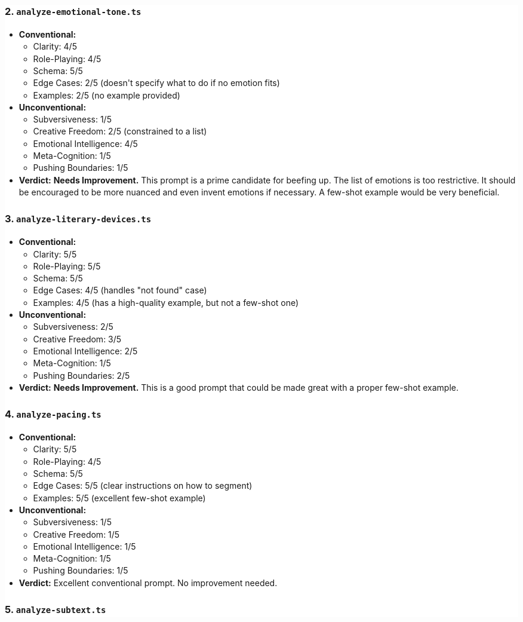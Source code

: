 ### 2. `analyze-emotional-tone.ts`

*   **Conventional:**
    *   Clarity: 4/5
    *   Role-Playing: 4/5
    *   Schema: 5/5
    *   Edge Cases: 2/5 (doesn't specify what to do if no emotion fits)
    *   Examples: 2/5 (no example provided)
*   **Unconventional:**
    *   Subversiveness: 1/5
    *   Creative Freedom: 2/5 (constrained to a list)
    *   Emotional Intelligence: 4/5
    *   Meta-Cognition: 1/5
    *   Pushing Boundaries: 1/5
*   **Verdict:** **Needs Improvement.** This prompt is a prime candidate for beefing up. The list of emotions is too restrictive. It should be encouraged to be more nuanced and even invent emotions if necessary. A few-shot example would be very beneficial.

### 3. `analyze-literary-devices.ts`

*   **Conventional:**
    *   Clarity: 5/5
    *   Role-Playing: 5/5
    *   Schema: 5/5
    *   Edge Cases: 4/5 (handles "not found" case)
    *   Examples: 4/5 (has a high-quality example, but not a few-shot one)
*   **Unconventional:**
    *   Subversiveness: 2/5
    *   Creative Freedom: 3/5
    *   Emotional Intelligence: 2/5
    *   Meta-Cognition: 1/5
    *   Pushing Boundaries: 2/5
*   **Verdict:** **Needs Improvement.** This is a good prompt that could be made great with a proper few-shot example.

### 4. `analyze-pacing.ts`

*   **Conventional:**
    *   Clarity: 5/5
    *   Role-Playing: 4/5
    *   Schema: 5/5
    *   Edge Cases: 5/5 (clear instructions on how to segment)
    *   Examples: 5/5 (excellent few-shot example)
*   **Unconventional:**
    *   Subversiveness: 1/5
    *   Creative Freedom: 1/5
    *   Emotional Intelligence: 1/5
    *   Meta-Cognition: 1/5
    *   Pushing Boundaries: 1/5
*   **Verdict:** Excellent conventional prompt. No improvement needed.

### 5. `analyze-subtext.ts`
